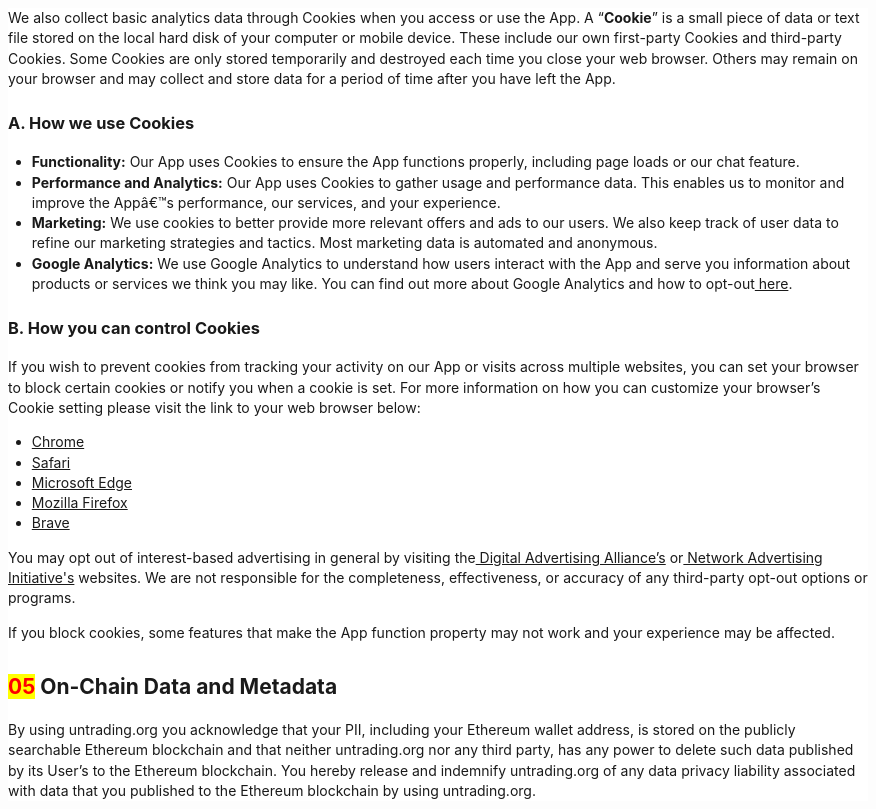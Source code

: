 We also collect basic analytics data through Cookies when you access or use the App. A “**Cookie**” is a small piece of data or text file stored on the local hard disk of your computer or mobile device. These include our own first-party Cookies and third-party Cookies. Some Cookies are only stored temporarily and destroyed each time you close your web browser. Others may remain on your browser and may collect and store data for a period of time after you have left the App.

### A. How we use Cookies <a href="#_afozs1wi7ud" id="_afozs1wi7ud"></a>

* **Functionality:** Our App uses Cookies to ensure the App functions properly, including page loads or our chat feature.
* **Performance and Analytics:** Our App uses Cookies to gather usage and performance data. This enables us to monitor and improve the Appâ€™s performance, our services, and your experience.
* **Marketing:** We use cookies to better provide more relevant offers and ads to our users. We also keep track of user data to refine our marketing strategies and tactics. Most marketing data is automated and anonymous.
* **Google Analytics:** We use Google Analytics to understand how users interact with the App and serve you information about products or services we think you may like. You can find out more about Google Analytics and how to opt-out[ here](https://support.google.com/analytics/answer/181881?hl=en).

### B. How you can control Cookies <a href="#_b5w07j9gw3k2" id="_b5w07j9gw3k2"></a>

If you wish to prevent cookies from tracking your activity on our App or visits across multiple websites, you can set your browser to block certain cookies or notify you when a cookie is set. For more information on how you can customize your browser’s Cookie setting please visit the link to your web browser below:

* [Chrome](https://support.google.com/chrome/answer/95647?hl=en\&co=GENIE.Platform=Desktop)
* [Safari](https://support.apple.com/guide/safari/manage-cookies-and-website-data-sfri11471/mac)
* [Microsoft Edge](https://support.microsoft.com/en-us/windows/delete-and-manage-cookies-168dab11-0753-043d-7c16-ede5947fc64d)
* [Mozilla Firefox](https://support.mozilla.org/en-US/kb/clear-cookies-and-site-data-firefox)
* [Brave](https://support.brave.com/hc/en-us/articles/360050634931-How-Do-I-Manage-Cookies-In-Brave-)

You may opt out of interest-based advertising in general by visiting the[ Digital Advertising Alliance’s](https://optout.aboutads.info/?c=2\&lang=EN) or[ Network Advertising Initiative's](https://optout.networkadvertising.org/?c=1) websites. We are not responsible for the completeness, effectiveness, or accuracy of any third-party opt-out options or programs.

If you block cookies, some features that make the App function property may not work and your experience may be affected.

## <mark style="color:red;">05</mark>   On-Chain Data and Metadata <a href="#_e4co3pn19xr2" id="_e4co3pn19xr2"></a>

By using untrading.org you acknowledge that your PII, including your Ethereum wallet address, is stored on the publicly searchable Ethereum blockchain and that neither untrading.org nor any third party, has any power to delete such data published by its User’s to the Ethereum blockchain. You hereby release and indemnify untrading.org of any data privacy liability associated with data that you published to the Ethereum blockchain by using untrading.org.
